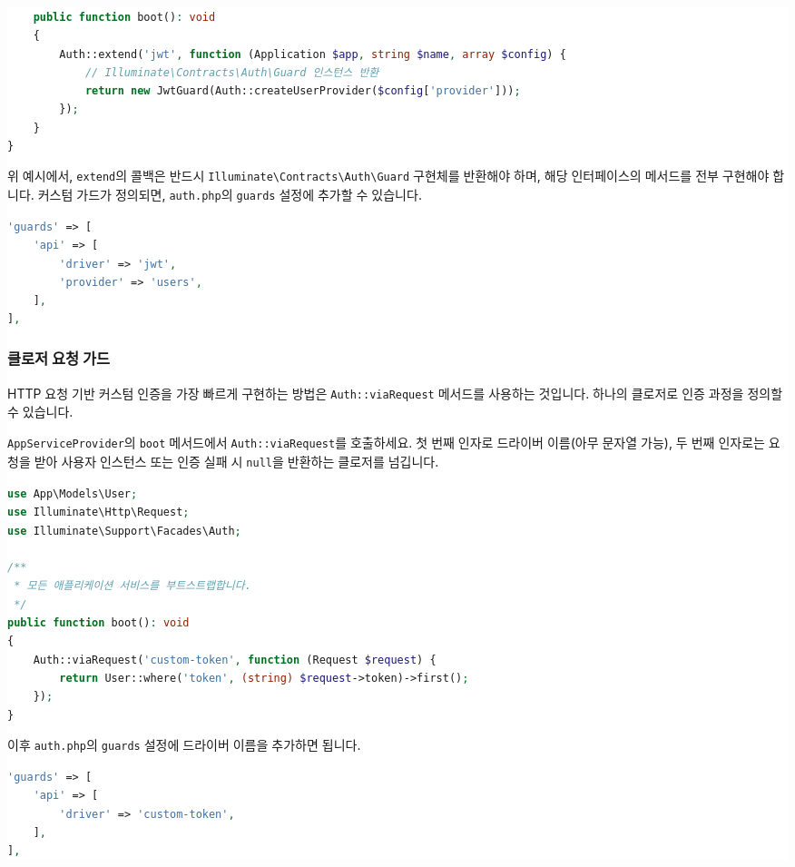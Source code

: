 ```php
    public function boot(): void
    {
        Auth::extend('jwt', function (Application $app, string $name, array $config) {
            // Illuminate\Contracts\Auth\Guard 인스턴스 반환
            return new JwtGuard(Auth::createUserProvider($config['provider']));
        });
    }
}
```

위 예시에서, `extend`의 콜백은 반드시 `Illuminate\Contracts\Auth\Guard` 구현체를 반환해야 하며, 해당 인터페이스의 메서드를 전부 구현해야 합니다. 커스텀 가드가 정의되면, `auth.php`의 `guards` 설정에 추가할 수 있습니다.

```php
'guards' => [
    'api' => [
        'driver' => 'jwt',
        'provider' => 'users',
    ],
],
```

<a name="closure-request-guards"></a>
### 클로저 요청 가드

HTTP 요청 기반 커스텀 인증을 가장 빠르게 구현하는 방법은 `Auth::viaRequest` 메서드를 사용하는 것입니다. 하나의 클로저로 인증 과정을 정의할 수 있습니다.

`AppServiceProvider`의 `boot` 메서드에서 `Auth::viaRequest`를 호출하세요. 첫 번째 인자로 드라이버 이름(아무 문자열 가능), 두 번째 인자로는 요청을 받아 사용자 인스턴스 또는 인증 실패 시 `null`을 반환하는 클로저를 넘깁니다.

```php
use App\Models\User;
use Illuminate\Http\Request;
use Illuminate\Support\Facades\Auth;

/**
 * 모든 애플리케이션 서비스를 부트스트랩합니다.
 */
public function boot(): void
{
    Auth::viaRequest('custom-token', function (Request $request) {
        return User::where('token', (string) $request->token)->first();
    });
}
```

이후 `auth.php`의 `guards` 설정에 드라이버 이름을 추가하면 됩니다.

```php
'guards' => [
    'api' => [
        'driver' => 'custom-token',
    ],
],
```

